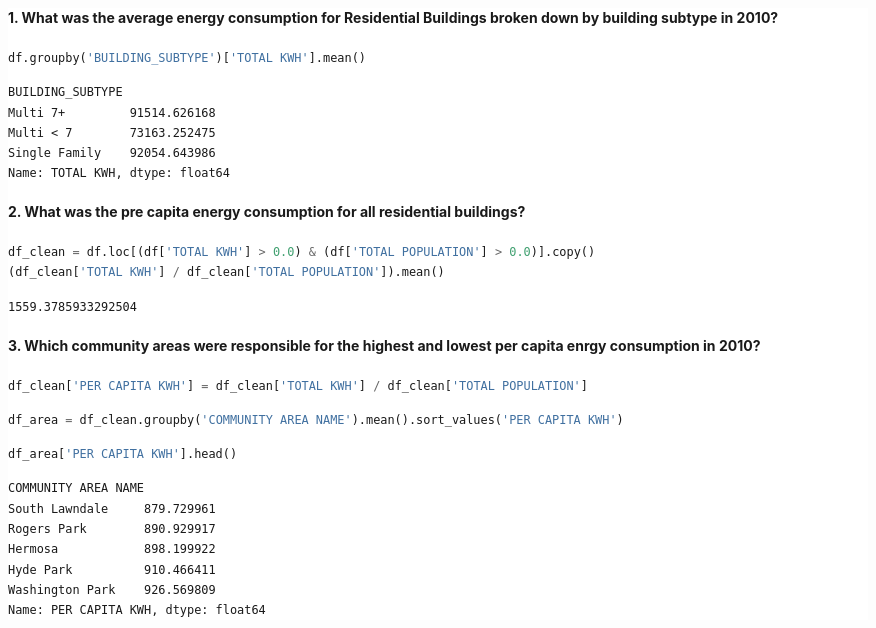 #### 1. What was the average energy consumption for Residential Buildings broken down by building subtype in 2010?


```python
df.groupby('BUILDING_SUBTYPE')['TOTAL KWH'].mean()
```




    BUILDING_SUBTYPE
    Multi 7+         91514.626168
    Multi < 7        73163.252475
    Single Family    92054.643986
    Name: TOTAL KWH, dtype: float64



#### 2. What was the pre capita energy consumption for all residential buildings?


```python
df_clean = df.loc[(df['TOTAL KWH'] > 0.0) & (df['TOTAL POPULATION'] > 0.0)].copy()
(df_clean['TOTAL KWH'] / df_clean['TOTAL POPULATION']).mean()
```




    1559.3785933292504



#### 3. Which community areas were responsible for the highest and lowest per capita enrgy consumption in 2010?


```python
df_clean['PER CAPITA KWH'] = df_clean['TOTAL KWH'] / df_clean['TOTAL POPULATION']
```


```python
df_area = df_clean.groupby('COMMUNITY AREA NAME').mean().sort_values('PER CAPITA KWH')
```


```python
df_area['PER CAPITA KWH'].head()
```




    COMMUNITY AREA NAME
    South Lawndale     879.729961
    Rogers Park        890.929917
    Hermosa            898.199922
    Hyde Park          910.466411
    Washington Park    926.569809
    Name: PER CAPITA KWH, dtype: float64

